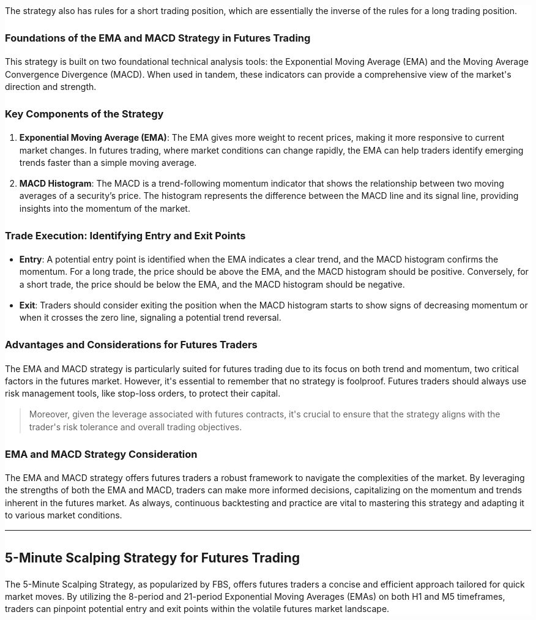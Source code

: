 The strategy also has rules for a short trading position, which are essentially the inverse of the rules for a long trading position.

### **Foundations of the EMA and MACD Strategy in Futures Trading**

This strategy is built on two foundational technical analysis tools: the Exponential Moving Average (EMA) and the Moving Average Convergence Divergence (MACD). When used in tandem, these indicators can provide a comprehensive view of the market's direction and strength.

### **Key Components of the Strategy**

1. **Exponential Moving Average (EMA)**: The EMA gives more weight to recent prices, making it more responsive to current market changes. In futures trading, where market conditions can change rapidly, the EMA can help traders identify emerging trends faster than a simple moving average.

2. **MACD Histogram**: The MACD is a trend-following momentum indicator that shows the relationship between two moving averages of a security’s price. The histogram represents the difference between the MACD line and its signal line, providing insights into the momentum of the market.

### **Trade Execution: Identifying Entry and Exit Points**

- **Entry**: A potential entry point is identified when the EMA indicates a clear trend, and the MACD histogram confirms the momentum. For a long trade, the price should be above the EMA, and the MACD histogram should be positive. Conversely, for a short trade, the price should be below the EMA, and the MACD histogram should be negative.

- **Exit**: Traders should consider exiting the position when the MACD histogram starts to show signs of decreasing momentum or when it crosses the zero line, signaling a potential trend reversal.

### **Advantages and Considerations for Futures Traders**

The EMA and MACD strategy is particularly suited for futures trading due to its focus on both trend and momentum, two critical factors in the futures market. However, it's essential to remember that no strategy is foolproof. Futures traders should always use risk management tools, like stop-loss orders, to protect their capital.

> Moreover, given the leverage associated with futures contracts, it's crucial to ensure that the strategy aligns with the trader's risk tolerance and overall trading objectives.

### **EMA and MACD Strategy Consideration**

The EMA and MACD strategy offers futures traders a robust framework to navigate the complexities of the market. By leveraging the strengths of both the EMA and MACD, traders can make more informed decisions, capitalizing on the momentum and trends inherent in the futures market. As always, continuous backtesting and practice are vital to mastering this strategy and adapting it to various market conditions.

---

## 5-Minute Scalping Strategy for Futures Trading

The 5-Minute Scalping Strategy, as popularized by FBS, offers futures traders a concise and efficient approach tailored for quick market moves. By utilizing the 8-period and 21-period Exponential Moving Averages (EMAs) on both H1 and M5 timeframes, traders can pinpoint potential entry and exit points within the volatile futures market landscape.
